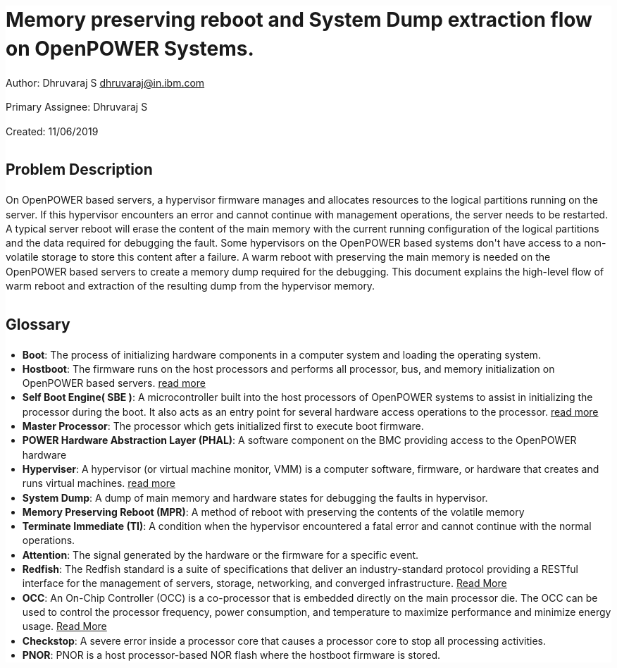 ﻿# Memory preserving reboot and System Dump extraction flow on OpenPOWER Systems.

  Author: Dhruvaraj S <dhruvaraj@in.ibm.com>

  Primary Assignee: Dhruvaraj S

  Created: 11/06/2019

## Problem Description

On OpenPOWER based servers, a hypervisor firmware manages and allocates
resources to the logical partitions running on the server. If this hypervisor
encounters an error and cannot continue with management operations, the server
needs to be restarted. A typical server reboot will erase the content of the
main memory with the current running configuration of the logical partitions
and the data required for debugging the fault. Some hypervisors on the OpenPOWER
based systems don't have access to a non-volatile storage to store this
content after a failure. A warm reboot with preserving the main memory is needed
on the OpenPOWER based servers to create a memory dump required for the
debugging. This document explains the high-level flow of warm reboot and
extraction of the resulting dump from the hypervisor memory.


## Glossary

- **Boot**: The process of initializing hardware components in a computer system
and loading the operating system.
- **Hostboot**: The firmware runs on the host processors and performs all
processor, bus, and memory initialization on OpenPOWER based servers.
[read more](https://github.com/open-power/docs/blob/master/hostboot/HostBoot_PG.md)
- **Self Boot Engine( SBE )**: A microcontroller built into the host processors
of OpenPOWER systems to assist in initializing the processor during the boot.
It also acts as an entry point for several hardware access operations to the
processor. [read more](https://sched.co/SPZP)
- **Master Processor**: The processor which gets initialized first to execute
boot firmware.
- **POWER Hardware Abstraction Layer (PHAL)**: A software component on the BMC
providing access to the OpenPOWER hardware
- **Hyperviser**: A hypervisor (or virtual machine monitor, VMM) is a computer
software, firmware, or hardware that creates and runs virtual machines.
[read more](https://en.wikipedia.org/wiki/Hypervisor)
- **System Dump**: A dump of main memory and hardware states for debugging the
faults in hypervisor.
- **Memory Preserving Reboot (MPR)**: A method of reboot with preserving the
contents of the volatile memory
- **Terminate Immediate (TI)**: A condition when the hypervisor encountered
a fatal error and cannot continue with the normal operations.
- **Attention**: The signal generated by the hardware or the firmware for
a specific event.
- **Redfish**: The Redfish standard is a suite of specifications that deliver
an industry-standard protocol providing a RESTful interface for the management
of servers, storage, networking, and converged infrastructure.
[Read More](https://en.wikipedia.org/wiki/Redfish_(specification))
- **OCC**: An On-Chip Controller (OCC) is a co-processor that is embedded
directly on the main processor die. The OCC can be used to control the processor
frequency, power consumption, and temperature to maximize performance and
minimize energy usage.
[Read More](https://openpowerfoundation.org/on-chip-controller-occ/)
- **Checkstop**: A severe error inside a processor core that causes a processor
core to stop all processing activities.
- **PNOR**: PNOR is a host processor-based NOR flash where the hostboot
firmware is stored.
